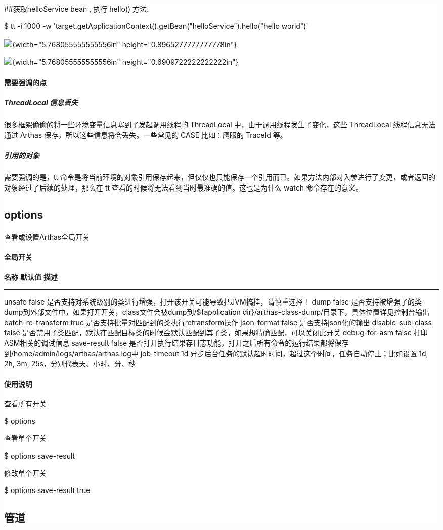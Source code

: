 \#\#获取helloService bean , 执行 hello() 方法.

\$ tt -i 1000 -w \'target.getApplicationContext().getBean(\"helloService\").hello(\"hello world\")\'

![](media/image82.png){width="5.768055555555556in" height="0.8965277777777778in"}

![](media/image83.png){width="5.768055555555556in" height="0.6909722222222222in"}

#### 需要强调的点

##### ThreadLocal 信息丢失

很多框架偷偷的将一些环境变量信息塞到了发起调用线程的 ThreadLocal 中，由于调用线程发生了变化，这些 ThreadLocal 线程信息无法通过 Arthas 保存，所以这些信息将会丢失。一些常见的 CASE 比如：鹰眼的 TraceId 等。

##### 引用的对象

需要强调的是，tt 命令是将当前环境的对象引用保存起来，但仅仅也只能保存一个引用而已。如果方法内部对入参进行了变更，或者返回的对象经过了后续的处理，那么在 tt 查看的时候将无法看到当时最准确的值。这也是为什么 watch 命令存在的意义。

## options

查看或设置Arthas全局开关

#### 全局开关

  **名称**             **默认值**   **描述**
-------------------- ------------ ----------------------------------------------------------------------------------------------------------------------------------------------
  unsafe               false        是否支持对系统级别的类进行增强，打开该开关可能导致把JVM搞挂，请慎重选择！
  dump                 false        是否支持被增强了的类dump到外部文件中，如果打开开关，class文件会被dump到/\${application dir}/arthas-class-dump/目录下，具体位置详见控制台输出
  batch-re-transform   true         是否支持批量对匹配到的类执行retransform操作
  json-format          false        是否支持json化的输出
  disable-sub-class    false        是否禁用子类匹配，默认在匹配目标类的时候会默认匹配到其子类，如果想精确匹配，可以关闭此开关
  debug-for-asm        false        打印ASM相关的调试信息
  save-result          false        是否打开执行结果存日志功能，打开之后所有命令的运行结果都将保存到/home/admin/logs/arthas/arthas.log中
  job-timeout          1d           异步后台任务的默认超时时间，超过这个时间，任务自动停止；比如设置 1d, 2h, 3m, 25s，分别代表天、小时、分、秒

#### 使用说明

查看所有开关

\$ options

查看单个开关

\$ options save-result

修改单个开关

\$ options save-result true

## 管道
